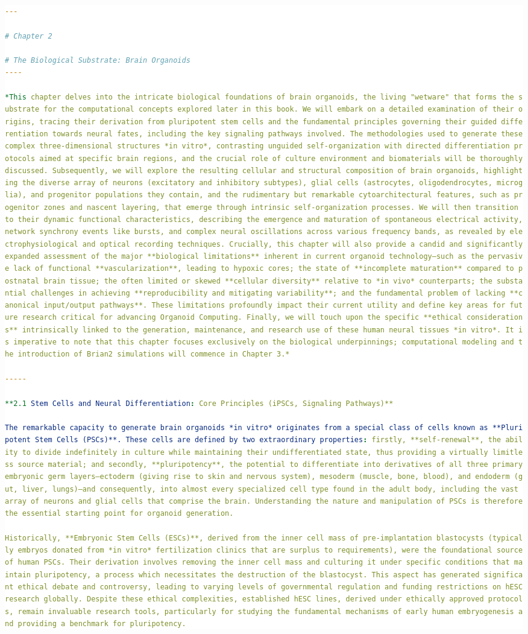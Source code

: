 ```yaml
---

# Chapter 2

# The Biological Substrate: Brain Organoids
----

*This chapter delves into the intricate biological foundations of brain organoids, the living "wetware" that forms the substrate for the computational concepts explored later in this book. We will embark on a detailed examination of their origins, tracing their derivation from pluripotent stem cells and the fundamental principles governing their guided differentiation towards neural fates, including the key signaling pathways involved. The methodologies used to generate these complex three-dimensional structures *in vitro*, contrasting unguided self-organization with directed differentiation protocols aimed at specific brain regions, and the crucial role of culture environment and biomaterials will be thoroughly discussed. Subsequently, we will explore the resulting cellular and structural composition of brain organoids, highlighting the diverse array of neurons (excitatory and inhibitory subtypes), glial cells (astrocytes, oligodendrocytes, microglia), and progenitor populations they contain, and the rudimentary but remarkable cytoarchitectural features, such as progenitor zones and nascent layering, that emerge through intrinsic self-organization processes. We will then transition to their dynamic functional characteristics, describing the emergence and maturation of spontaneous electrical activity, network synchrony events like bursts, and complex neural oscillations across various frequency bands, as revealed by electrophysiological and optical recording techniques. Crucially, this chapter will also provide a candid and significantly expanded assessment of the major **biological limitations** inherent in current organoid technology—such as the pervasive lack of functional **vascularization**, leading to hypoxic cores; the state of **incomplete maturation** compared to postnatal brain tissue; the often limited or skewed **cellular diversity** relative to *in vivo* counterparts; the substantial challenges in achieving **reproducibility and mitigating variability**; and the fundamental problem of lacking **canonical input/output pathways**. These limitations profoundly impact their current utility and define key areas for future research critical for advancing Organoid Computing. Finally, we will touch upon the specific **ethical considerations** intrinsically linked to the generation, maintenance, and research use of these human neural tissues *in vitro*. It is imperative to note that this chapter focuses exclusively on the biological underpinnings; computational modeling and the introduction of Brian2 simulations will commence in Chapter 3.*

-----

**2.1 Stem Cells and Neural Differentiation: Core Principles (iPSCs, Signaling Pathways)**

The remarkable capacity to generate brain organoids *in vitro* originates from a special class of cells known as **Pluripotent Stem Cells (PSCs)**. These cells are defined by two extraordinary properties: firstly, **self-renewal**, the ability to divide indefinitely in culture while maintaining their undifferentiated state, thus providing a virtually limitless source material; and secondly, **pluripotency**, the potential to differentiate into derivatives of all three primary embryonic germ layers—ectoderm (giving rise to skin and nervous system), mesoderm (muscle, bone, blood), and endoderm (gut, liver, lungs)—and consequently, into almost every specialized cell type found in the adult body, including the vast array of neurons and glial cells that comprise the brain. Understanding the nature and manipulation of PSCs is therefore the essential starting point for organoid generation.

Historically, **Embryonic Stem Cells (ESCs)**, derived from the inner cell mass of pre-implantation blastocysts (typically embryos donated from *in vitro* fertilization clinics that are surplus to requirements), were the foundational source of human PSCs. Their derivation involves removing the inner cell mass and culturing it under specific conditions that maintain pluripotency, a process which necessitates the destruction of the blastocyst. This aspect has generated significant ethical debate and controversy, leading to varying levels of governmental regulation and funding restrictions on hESC research globally. Despite these ethical complexities, established hESC lines, derived under ethically approved protocols, remain invaluable research tools, particularly for studying the fundamental mechanisms of early human embryogenesis and providing a benchmark for pluripotency.

```